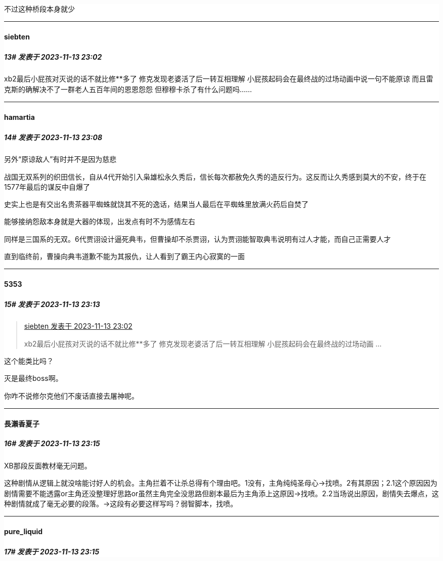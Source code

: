 不过这种桥段本身就少

*****

####  siebten  
##### 13#       发表于 2023-11-13 23:02

xb2最后小屁孩对灭说的话不就比修**多了 修克发现老婆活了后一转互相理解 小屁孩起码会在最终战的过场动画中说一句不能原谅 而且雷克斯的确解决不了一群老人五百年间的恩恩怨怨 但穆穆卡杀了有什么问题吗……

*****

####  hamartia  
##### 14#       发表于 2023-11-13 23:08

另外“原谅敌人”有时并不是因为慈悲

战国无双系列的织田信长，自从4代开始引入枭雄松永久秀后，信长每次都赦免久秀的造反行为。这反而让久秀感到莫大的不安，终于在1577年最后的谋反中自爆了

史实上也是有交出名贵茶器平蜘蛛就饶其不死的逸话，结果当人最后在平蜘蛛里放满火药后自焚了

能够接纳怨敌本身就是大器的体现，出发点有时不为感情左右

同样是三国系的无双。6代贾诩设计逼死典韦，但曹操却不杀贾诩，认为贾诩能智取典韦说明有过人才能，而自己正需要人才

直到临终前，曹操向典韦道歉不能为其报仇，让人看到了霸王内心寂寞的一面

*****

####  5353  
##### 15#       发表于 2023-11-13 23:13

<blockquote><a href="httphttps://bbs.saraba1st.com/2b/forum.php?mod=redirect&amp;goto=findpost&amp;pid=63034601&amp;ptid=2160614" target="_blank">siebten 发表于 2023-11-13 23:02</a>

xb2最后小屁孩对灭说的话不就比修**多了 修克发现老婆活了后一转互相理解 小屁孩起码会在最终战的过场动画 ...</blockquote>
这个能类比吗？

灭是最终boss啊。

你咋不说修尔克他们不废话直接去屠神呢。

*****

####  長瀨香夏子  
##### 16#       发表于 2023-11-13 23:15

XB那段反面教材毫无问题。

这种剧情从逻辑上就没啥能讨好人的机会。主角拦着不让杀总得有个理由吧。1没有，主角纯纯圣母心→找喷。2有其原因；2.1这个原因因为剧情需要不能透露or主角还没整理好思路or虽然主角完全没思路但剧本最后为主角添上这原因→找喷。2.2当场说出原因，剧情失去爆点，这种剧情就成了毫无必要的段落。→这段有必要这样写吗？弱智脚本，找喷。

*****

####  pure_liquid  
##### 17#       发表于 2023-11-13 23:15
